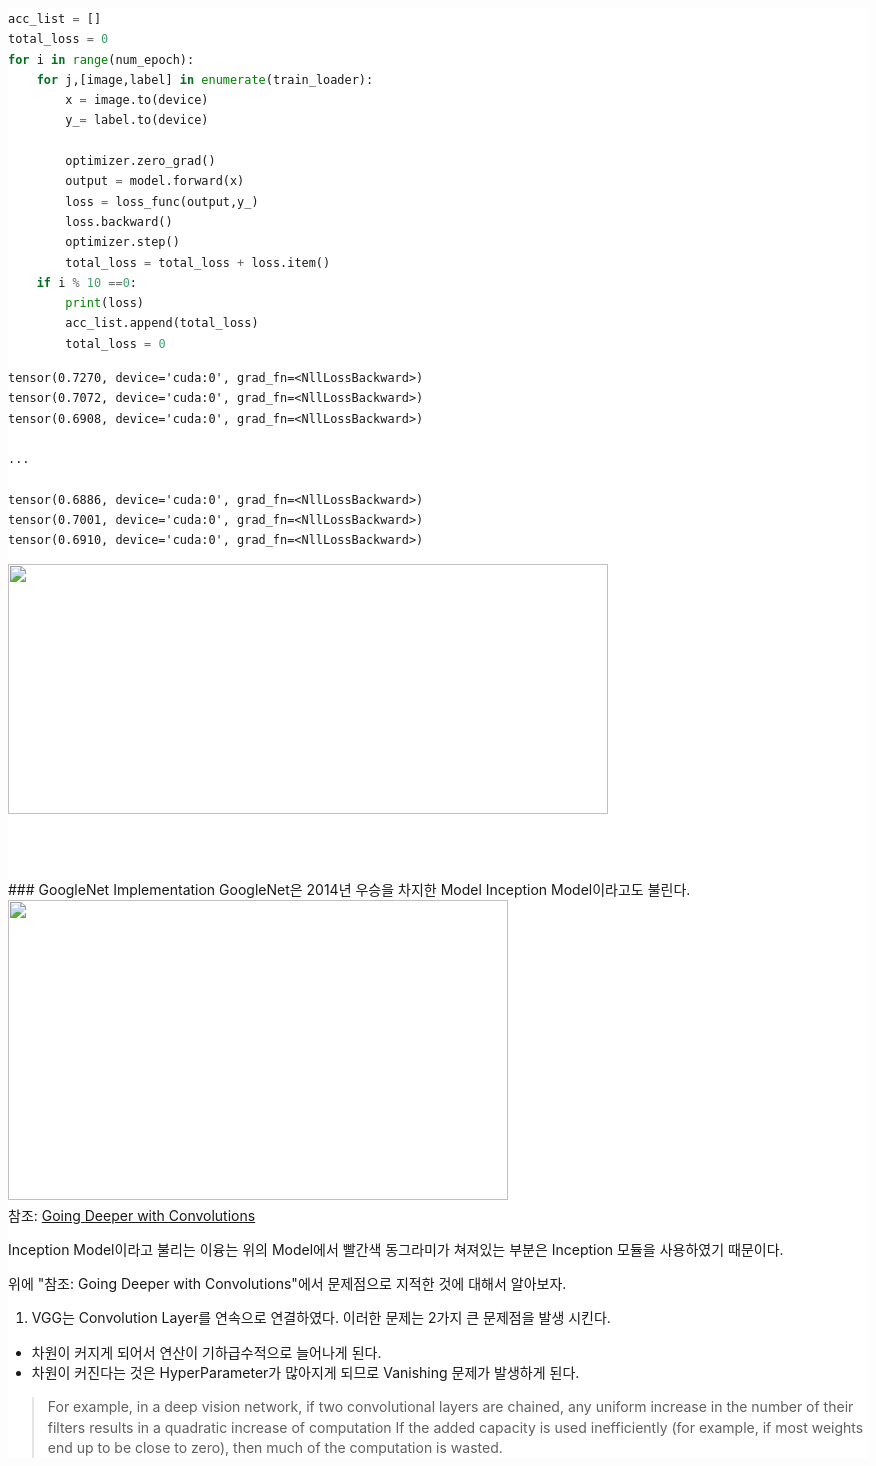 ```python
acc_list = []
total_loss = 0
for i in range(num_epoch):
    for j,[image,label] in enumerate(train_loader):
        x = image.to(device)
        y_= label.to(device)
        
        optimizer.zero_grad()
        output = model.forward(x)
        loss = loss_func(output,y_)
        loss.backward()
        optimizer.step()
        total_loss = total_loss + loss.item()
    if i % 10 ==0:
        print(loss)
        acc_list.append(total_loss)
        total_loss = 0
```
```code
tensor(0.7270, device='cuda:0', grad_fn=<NllLossBackward>)
tensor(0.7072, device='cuda:0', grad_fn=<NllLossBackward>)
tensor(0.6908, device='cuda:0', grad_fn=<NllLossBackward>)

...

tensor(0.6886, device='cuda:0', grad_fn=<NllLossBackward>)
tensor(0.7001, device='cuda:0', grad_fn=<NllLossBackward>)
tensor(0.6910, device='cuda:0', grad_fn=<NllLossBackward>)
```
<div><img src="https://raw.githubusercontent.com/wjddyd66/wjddyd66.github.io/master/static/img/AI/126.PNG" height="250" width="600" /></div>
<br>
<br><br>
### GoogleNet Implementation
GoogleNet은 2014년 우승을 차지한 Model
Inception Model이라고도 불린다.

<div><img  src="https://user-images.githubusercontent.com/25279765/35002702-d5dccb60-fb2d-11e7-88ac-e29d0319f32b.png" width="500" height="300"></div>
참조: <a href="https://www.cs.unc.edu/~wliu/papers/GoogLeNet.pdf">Going Deeper with Convolutions</a>

Inception Model이라고 불리는 이융는 위의 Model에서 빨간색 동그라미가 쳐져있는 부분은 Inception 모듈을 사용하였기 때문이다.


위에 "참조: Going Deeper with Convolutions"에서 문제점으로 지적한 것에 대해서 알아보자. 

1. VGG는 Convolution Layer를 연속으로 연결하였다. 이러한 문제는 2가지 큰 문제점을 발생 시킨다.
<ul>
<li>차원이 커지게 되어서 연산이 기하급수적으로 늘어나게 된다.</li>
<li>차원이 커진다는 것은 HyperParameter가 많아지게 되므로 Vanishing 문제가 발생하게 된다.</li>
</ul>

>For example, in a deep vision network, if two
convolutional layers are chained, any uniform increase in
the number of their filters results in a quadratic increase of
computation
If the added capacity is used inefficiently (for
example, if most weights end up to be close to zero), then
much of the computation is wasted.
